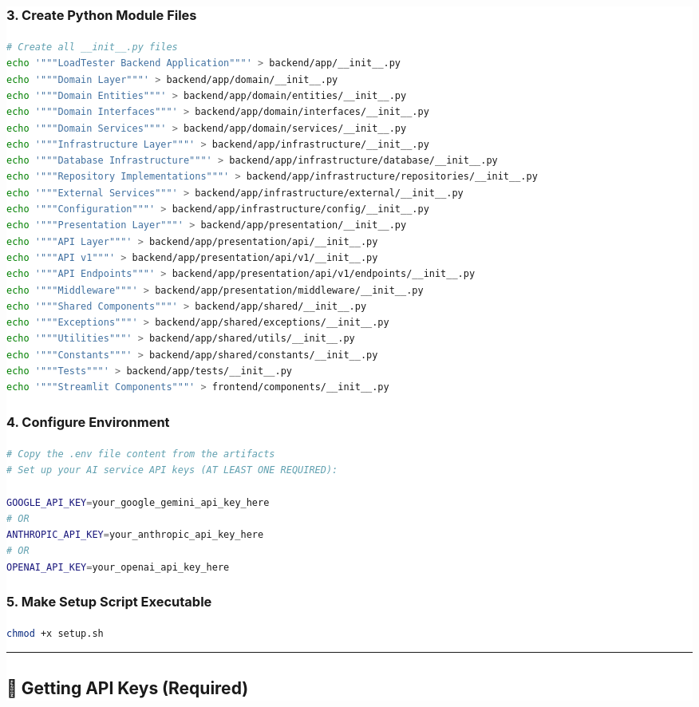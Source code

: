 ```bash
```

### 3. Create Python Module Files

```bash
# Create all __init__.py files
echo '"""LoadTester Backend Application"""' > backend/app/__init__.py
echo '"""Domain Layer"""' > backend/app/domain/__init__.py
echo '"""Domain Entities"""' > backend/app/domain/entities/__init__.py
echo '"""Domain Interfaces"""' > backend/app/domain/interfaces/__init__.py
echo '"""Domain Services"""' > backend/app/domain/services/__init__.py
echo '"""Infrastructure Layer"""' > backend/app/infrastructure/__init__.py
echo '"""Database Infrastructure"""' > backend/app/infrastructure/database/__init__.py
echo '"""Repository Implementations"""' > backend/app/infrastructure/repositories/__init__.py
echo '"""External Services"""' > backend/app/infrastructure/external/__init__.py
echo '"""Configuration"""' > backend/app/infrastructure/config/__init__.py
echo '"""Presentation Layer"""' > backend/app/presentation/__init__.py
echo '"""API Layer"""' > backend/app/presentation/api/__init__.py
echo '"""API v1"""' > backend/app/presentation/api/v1/__init__.py
echo '"""API Endpoints"""' > backend/app/presentation/api/v1/endpoints/__init__.py
echo '"""Middleware"""' > backend/app/presentation/middleware/__init__.py
echo '"""Shared Components"""' > backend/app/shared/__init__.py
echo '"""Exceptions"""' > backend/app/shared/exceptions/__init__.py
echo '"""Utilities"""' > backend/app/shared/utils/__init__.py
echo '"""Constants"""' > backend/app/shared/constants/__init__.py
echo '"""Tests"""' > backend/app/tests/__init__.py
echo '"""Streamlit Components"""' > frontend/components/__init__.py
```

### 4. Configure Environment

```bash
# Copy the .env file content from the artifacts
# Set up your AI service API keys (AT LEAST ONE REQUIRED):

GOOGLE_API_KEY=your_google_gemini_api_key_here
# OR
ANTHROPIC_API_KEY=your_anthropic_api_key_here  
# OR
OPENAI_API_KEY=your_openai_api_key_here
```

### 5. Make Setup Script Executable

```bash
chmod +x setup.sh
```

---

## 🎯 Getting API Keys (Required)

